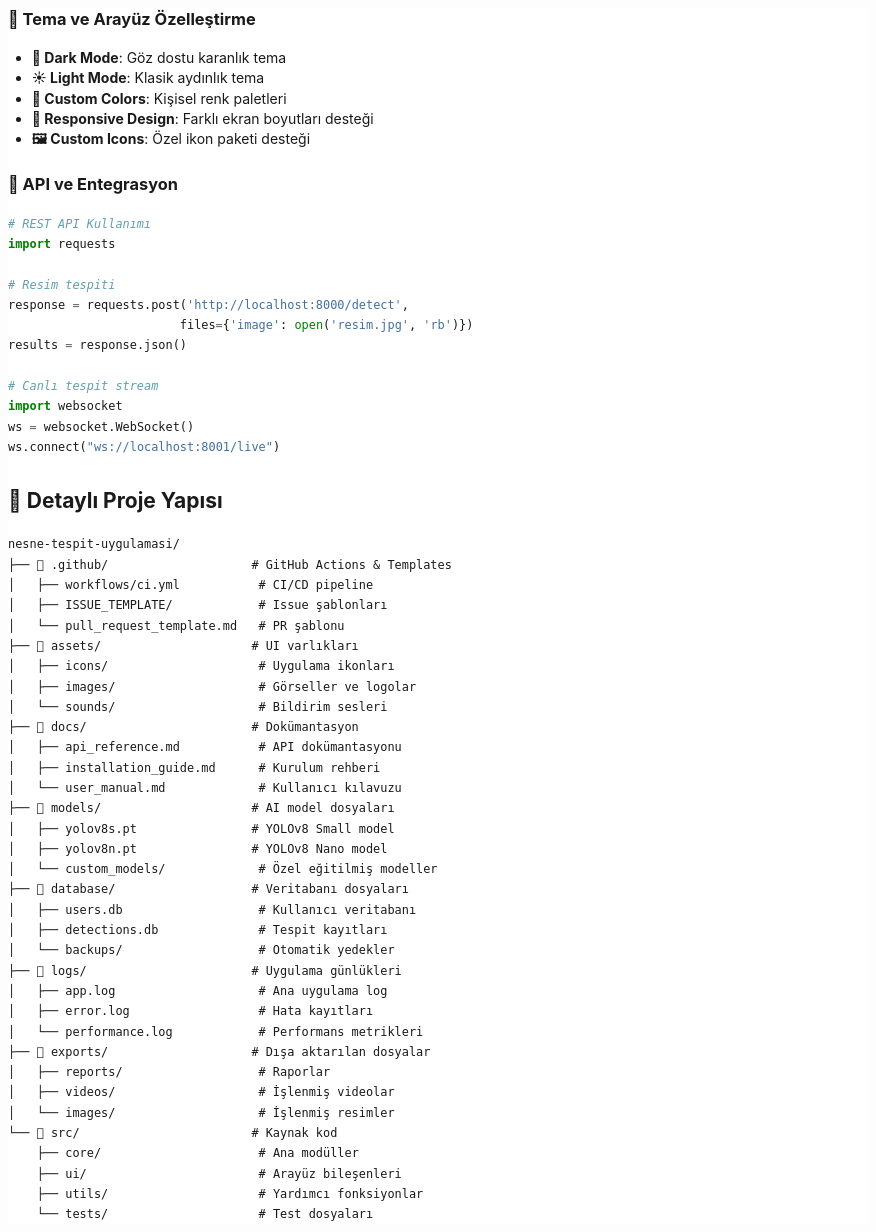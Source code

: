 ### 🎨 Tema ve Arayüz Özelleştirme
- **🌙 Dark Mode**: Göz dostu karanlık tema
- **☀️ Light Mode**: Klasik aydınlık tema
- **🎨 Custom Colors**: Kişisel renk paletleri
- **📱 Responsive Design**: Farklı ekran boyutları desteği
- **🖼️ Custom Icons**: Özel ikon paketi desteği

### 🔌 API ve Entegrasyon
```python
# REST API Kullanımı
import requests

# Resim tespiti
response = requests.post('http://localhost:8000/detect', 
                        files={'image': open('resim.jpg', 'rb')})
results = response.json()

# Canlı tespit stream
import websocket
ws = websocket.WebSocket()
ws.connect("ws://localhost:8001/live")
```

## 📁 Detaylı Proje Yapısı

```
nesne-tespit-uygulamasi/
├── 📁 .github/                    # GitHub Actions & Templates
│   ├── workflows/ci.yml           # CI/CD pipeline
│   ├── ISSUE_TEMPLATE/            # Issue şablonları
│   └── pull_request_template.md   # PR şablonu
├── 📁 assets/                     # UI varlıkları
│   ├── icons/                     # Uygulama ikonları
│   ├── images/                    # Görseller ve logolar
│   └── sounds/                    # Bildirim sesleri
├── 📁 docs/                       # Dokümantasyon
│   ├── api_reference.md           # API dokümantasyonu
│   ├── installation_guide.md      # Kurulum rehberi
│   └── user_manual.md             # Kullanıcı kılavuzu
├── 📁 models/                     # AI model dosyaları
│   ├── yolov8s.pt                # YOLOv8 Small model
│   ├── yolov8n.pt                # YOLOv8 Nano model
│   └── custom_models/             # Özel eğitilmiş modeller
├── 📁 database/                   # Veritabanı dosyaları
│   ├── users.db                   # Kullanıcı veritabanı
│   ├── detections.db              # Tespit kayıtları
│   └── backups/                   # Otomatik yedekler
├── 📁 logs/                       # Uygulama günlükleri
│   ├── app.log                    # Ana uygulama log
│   ├── error.log                  # Hata kayıtları
│   └── performance.log            # Performans metrikleri
├── 📁 exports/                    # Dışa aktarılan dosyalar
│   ├── reports/                   # Raporlar
│   ├── videos/                    # İşlenmiş videolar
│   └── images/                    # İşlenmiş resimler
└── 📁 src/                        # Kaynak kod
    ├── core/                      # Ana modüller
    ├── ui/                        # Arayüz bileşenleri
    ├── utils/                     # Yardımcı fonksiyonlar
    └── tests/                     # Test dosyaları
```
